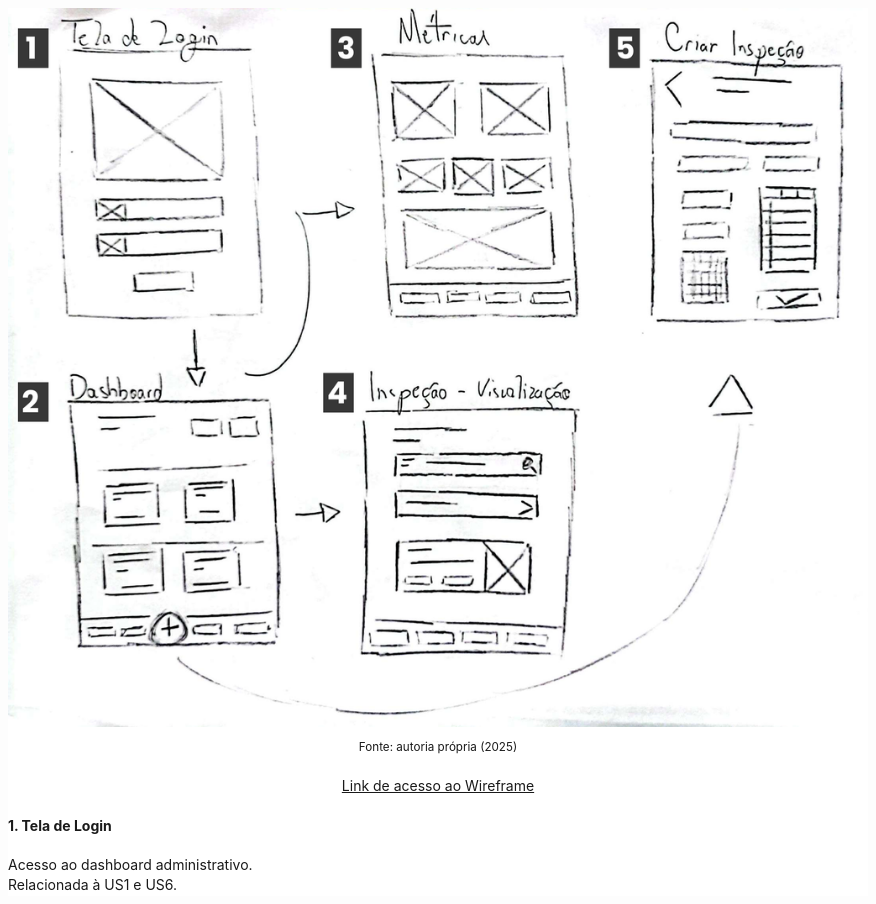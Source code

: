 <img src="../assets/adm-mobile-baixa.png">
<div align="center">
</div>

<div align="center">
<sub>Fonte: autoria própria (2025)</sub>
<br> </br>
</div>

<div align="center">
  <a href="https://www.figma.com/design/WgYYML6WNUXA16jUh8SkPQ/Clouding?node-id=4-617">Link de acesso ao Wireframe</a>
</div>

#### 1. Tela de Login
Acesso ao dashboard administrativo. <br>
Relacionada à US1 e US6.
